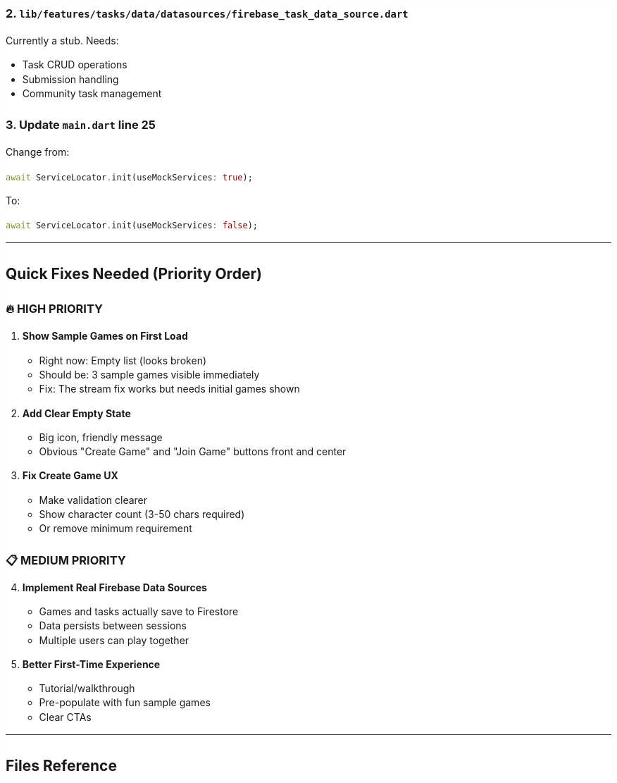 ### 2. `lib/features/tasks/data/datasources/firebase_task_data_source.dart`
Currently a stub. Needs:
- Task CRUD operations
- Submission handling
- Community task management

### 3. Update `main.dart` line 25
Change from:
```dart
await ServiceLocator.init(useMockServices: true);
```
To:
```dart
await ServiceLocator.init(useMockServices: false);
```

---

## Quick Fixes Needed (Priority Order)

### 🔥 HIGH PRIORITY

1. **Show Sample Games on First Load**
   - Right now: Empty list (looks broken)
   - Should be: 3 sample games visible immediately
   - Fix: The stream fix works but needs initial games shown

2. **Add Clear Empty State**
   - Big icon, friendly message
   - Obvious "Create Game" and "Join Game" buttons front and center

3. **Fix Create Game UX**
   - Make validation clearer
   - Show character count (3-50 chars required)
   - Or remove minimum requirement

### 📋 MEDIUM PRIORITY

4. **Implement Real Firebase Data Sources**
   - Games and tasks actually save to Firestore
   - Data persists between sessions
   - Multiple users can play together

5. **Better First-Time Experience**
   - Tutorial/walkthrough
   - Pre-populate with fun sample games
   - Clear CTAs

---

## Files Reference
